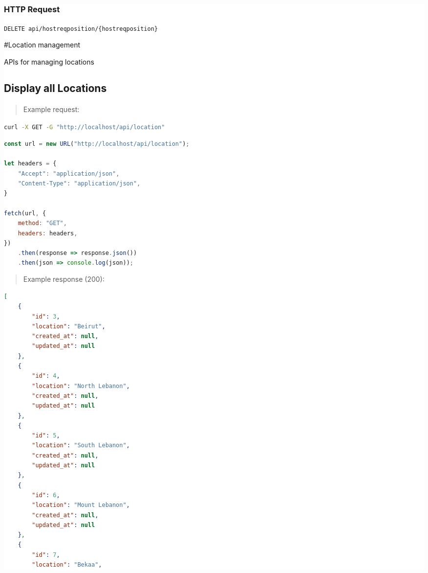 

### HTTP Request
`DELETE api/hostreqposition/{hostreqposition}`




#Location management


APIs for managing locations

## Display all Locations

> Example request:

```bash
curl -X GET -G "http://localhost/api/location" 
```

```javascript
const url = new URL("http://localhost/api/location");

let headers = {
    "Accept": "application/json",
    "Content-Type": "application/json",
}

fetch(url, {
    method: "GET",
    headers: headers,
})
    .then(response => response.json())
    .then(json => console.log(json));
```


> Example response (200):

```json
[
    {
        "id": 3,
        "location": "Beirut",
        "created_at": null,
        "updated_at": null
    },
    {
        "id": 4,
        "location": "North Lebanon",
        "created_at": null,
        "updated_at": null
    },
    {
        "id": 5,
        "location": "South Lebanon",
        "created_at": null,
        "updated_at": null
    },
    {
        "id": 6,
        "location": "Mount Lebanon",
        "created_at": null,
        "updated_at": null
    },
    {
        "id": 7,
        "location": "Bekaa",
```